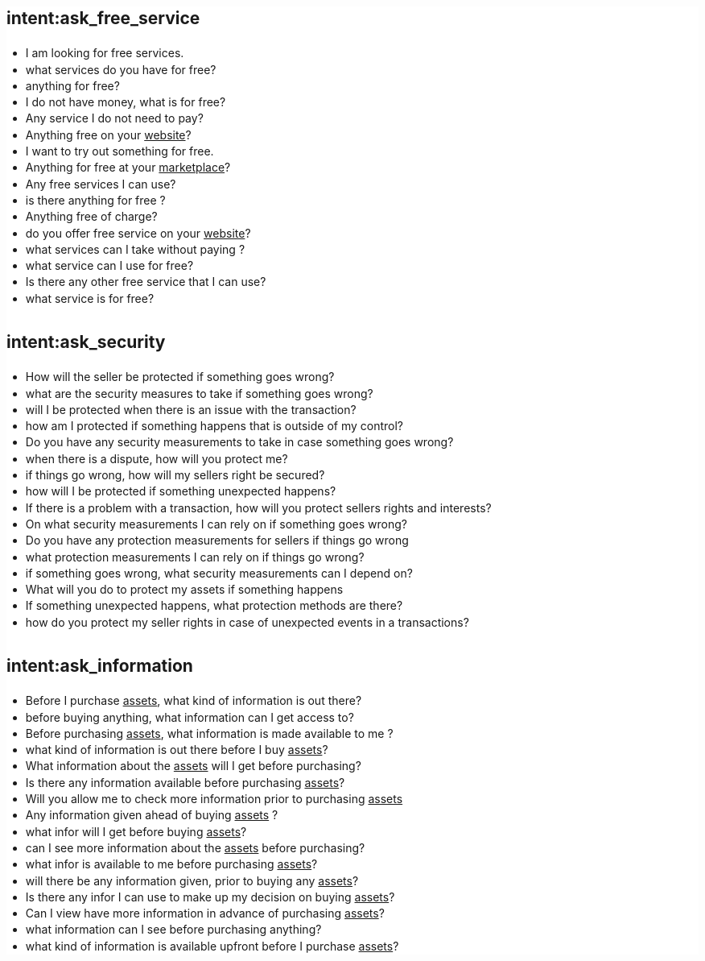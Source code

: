 ## intent:ask_free_service
- I am looking for free services.
- what services do you have for free?
- anything for free?
- I do not have money, what is for free?
- Any service I do not need to pay?
- Anything free on your [website](place)?
- I want to try out something for free.
- Anything for free at your [marketplace](place)?
- Any free services I can use?
- is there anything for free ?
- Anything free of charge?
- do you offer free service on your [website](place)?
- what services can I take without paying ?
- what service can I use for free?
- Is there any other free service that I can use?
- what service is for free?

## intent:ask_security
- How will the seller be protected if something goes wrong?
- what are the security measures to take if something goes wrong?
- will I be protected when there is an issue with the transaction?
- how am I protected if something happens that is outside of my control?
- Do you have any security measurements to take in case something goes wrong?
- when there is a dispute, how will you protect me?
- if things go wrong, how will my sellers right be secured?
- how will I be protected if something unexpected happens?
- If there is a problem with a transaction, how will you protect sellers rights and interests?
- On what security measurements I can rely on if something goes wrong?
- Do you have any protection measurements for sellers if things go wrong
- what protection measurements I can rely on if things go wrong?
- if something goes wrong, what security measurements can I depend on?
- What will you do to protect my assets if something happens
- If something unexpected happens, what protection methods are there?
- how do you protect my seller rights in case of unexpected events in a transactions?

## intent:ask_information
- Before I purchase [assets](property), what kind of information is out there?
- before buying anything, what information can I get access to?
- Before purchasing [assets](property), what information is made available to me ?
- what kind of information is out there before I buy [assets](property)?
- What information about the [assets](property) will I get before purchasing?
- Is there any information available before purchasing [assets](property)?
- Will you allow me to check more information prior to purchasing [assets](property)
- Any information given ahead of buying [assets](property) ?
- what infor will I get before buying [assets](property)?
- can I see more information about the [assets](property) before purchasing?
- what infor is available to me before purchasing [assets](property)?
- will there be any information given, prior to buying any [assets](property)?
- Is there any infor I can use to make up my decision on buying [assets](property)?
- Can I view have more information in advance of purchasing [assets](property)?
- what information can I see before purchasing anything?
- what kind of information is available upfront before I purchase [assets](property)?
